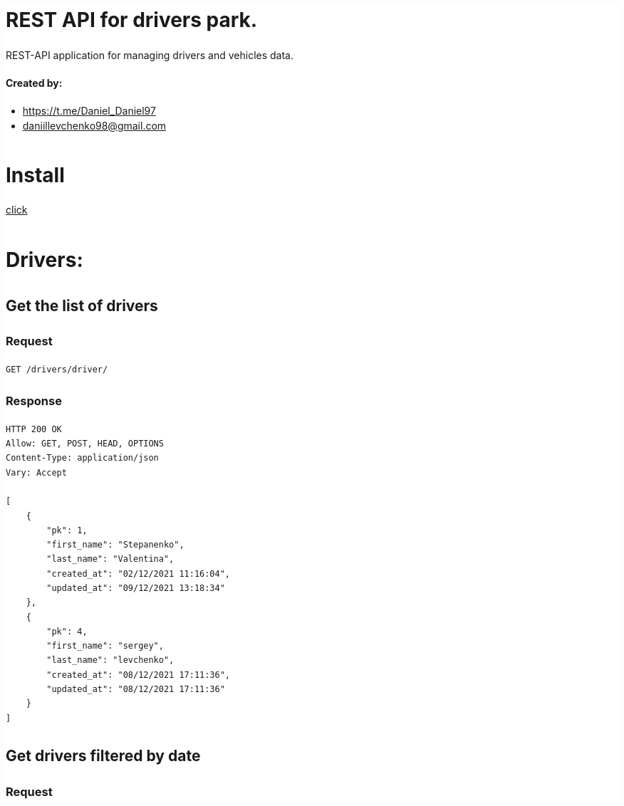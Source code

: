 # REST API for drivers park.

REST-API application for managing drivers and vehicles data.

#### Created by:

* <https://t.me/Daniel_Daniel97>
* daniillevchenko98@gmail.com
# Install
[click](https://github.com/DaniilLevchenko/REST_API/blob/master/setup.md)

# Drivers:

## Get the list of drivers

### Request

`GET /drivers/driver/`

### Response

```
HTTP 200 OK
Allow: GET, POST, HEAD, OPTIONS
Content-Type: application/json
Vary: Accept

[
    {
        "pk": 1,
        "first_name": "Stepanenko",
        "last_name": "Valentina",
        "created_at": "02/12/2021 11:16:04",
        "updated_at": "09/12/2021 13:18:34"
    },
    {
        "pk": 4,
        "first_name": "sergey",
        "last_name": "levchenko",
        "created_at": "08/12/2021 17:11:36",
        "updated_at": "08/12/2021 17:11:36"
    }
]
```

## Get drivers filtered by date

### Request
